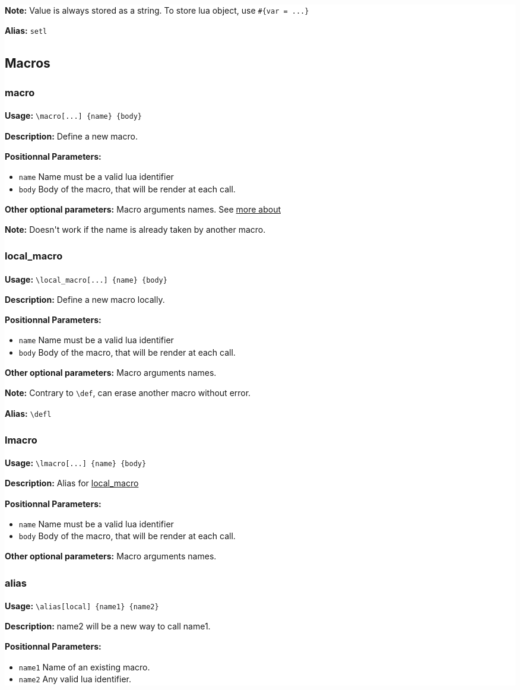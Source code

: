 **Note:** Value is always stored as a string. To store lua object, use `#{var = ...}`

**Alias:** `setl`

## Macros

### macro

**Usage:** `\macro[...] {name} {body}`

**Description:** Define a new macro.

**Positionnal Parameters:**
- `name` Name must be a valid lua identifier
- `body` Body of the macro, that will be render at each call.

**Other optional parameters:** Macro arguments names. See [more about](advanced.md#macro-parameters)

**Note:** Doesn't work if the name is already taken by another macro.

### local_macro

**Usage:** `\local_macro[...] {name} {body}`

**Description:** Define a new macro locally.

**Positionnal Parameters:**
- `name` Name must be a valid lua identifier
- `body` Body of the macro, that will be render at each call.

**Other optional parameters:** Macro arguments names.

**Note:** Contrary to `\def`, can erase another macro without error.

**Alias:** `\defl`

### lmacro

**Usage:** `\lmacro[...] {name} {body}`

**Description:** Alias for [local_macro](#local_macro)

**Positionnal Parameters:**
- `name` Name must be a valid lua identifier
- `body` Body of the macro, that will be render at each call.

**Other optional parameters:** Macro arguments names.

### alias

**Usage:** `\alias[local] {name1} {name2}`

**Description:** name2 will be a new way to call name1.

**Positionnal Parameters:**
- `name1` Name of an existing macro.
- `name2` Any valid lua identifier.
